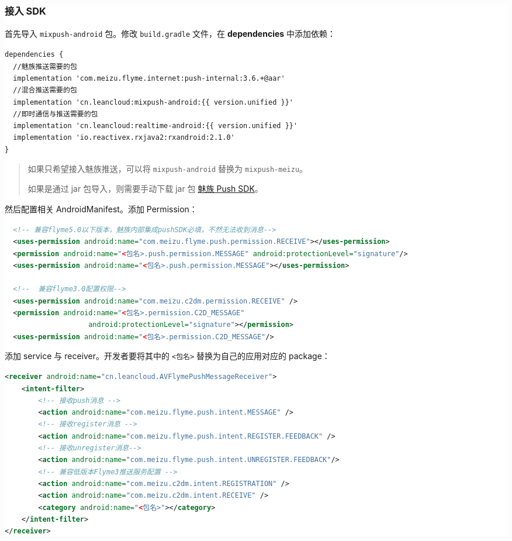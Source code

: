 ### 接入 SDK

首先导入 `mixpush-android` 包。修改 `build.gradle` 文件，在 **dependencies** 中添加依赖：

```
dependencies {
  //魅族推送需要的包
  implementation 'com.meizu.flyme.internet:push-internal:3.6.+@aar'
  //混合推送需要的包
  implementation 'cn.leancloud:mixpush-android:{{ version.unified }}'
  //即时通信与推送需要的包
  implementation 'cn.leancloud:realtime-android:{{ version.unified }}'
  implementation 'io.reactivex.rxjava2:rxandroid:2.1.0'
}
```

> 如果只希望接入魅族推送，可以将 `mixpush-android` 替换为 `mixpush-meizu`。
> 
> 如果是通过 jar 包导入，则需要手动下载 jar 包 [魅族 Push SDK](https://github.com/MEIZUPUSH/PushDemo-Eclipse/releases)。

然后配置相关 AndroidManifest。添加 Permission：

```xml
  <!-- 兼容flyme5.0以下版本，魅族内部集成pushSDK必填，不然无法收到消息-->
  <uses-permission android:name="com.meizu.flyme.push.permission.RECEIVE"></uses-permission>
  <permission android:name="<包名>.push.permission.MESSAGE" android:protectionLevel="signature"/>
  <uses-permission android:name="<包名>.push.permission.MESSAGE"></uses-permission>
    
  <!--  兼容flyme3.0配置权限-->
  <uses-permission android:name="com.meizu.c2dm.permission.RECEIVE" />
  <permission android:name="<包名>.permission.C2D_MESSAGE"
                    android:protectionLevel="signature"></permission>
  <uses-permission android:name="<包名>.permission.C2D_MESSAGE"/>
```

添加 service 与 receiver。开发者要将其中的 `<包名>` 替换为自己的应用对应的 package：

```xml
<receiver android:name="cn.leancloud.AVFlymePushMessageReceiver">
    <intent-filter>
        <!-- 接收push消息 -->
        <action android:name="com.meizu.flyme.push.intent.MESSAGE" />
        <!-- 接收register消息 -->
        <action android:name="com.meizu.flyme.push.intent.REGISTER.FEEDBACK" />
        <!-- 接收unregister消息-->
        <action android:name="com.meizu.flyme.push.intent.UNREGISTER.FEEDBACK"/>
        <!-- 兼容低版本Flyme3推送服务配置 -->
        <action android:name="com.meizu.c2dm.intent.REGISTRATION" />
        <action android:name="com.meizu.c2dm.intent.RECEIVE" />
        <category android:name="<包名>"></category>
    </intent-filter>
</receiver>
```
